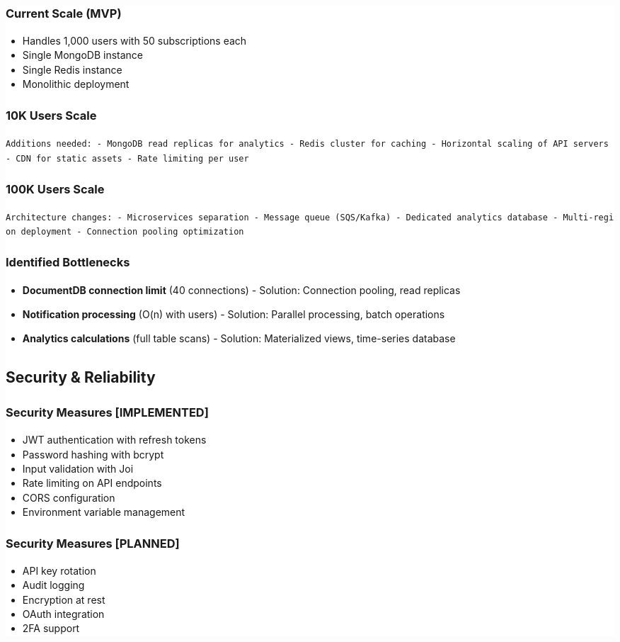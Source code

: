  ### Current Scale (MVP)

 - Handles 1,000 users with 50 subscriptions each
 - Single MongoDB instance
 - Single Redis instance
 - Monolithic deployment
 
 ### 10K Users Scale

 

```
Additions needed: - MongoDB read replicas for analytics - Redis cluster for caching - Horizontal scaling of API servers - CDN for static assets - Rate limiting per user
```

 ### 100K Users Scale

 

```
Architecture changes: - Microservices separation - Message queue (SQS/Kafka) - Dedicated analytics database - Multi-region deployment - Connection pooling optimization
```

 ### Identified Bottlenecks

 - **DocumentDB connection limit** (40 connections) - Solution: Connection pooling, read replicas
 
 
 - **Notification processing** (O(n) with users) - Solution: Parallel processing, batch operations
 
 
 - **Analytics calculations** (full table scans) - Solution: Materialized views, time-series database
 
 
 
 ## Security & Reliability

 ### Security Measures [IMPLEMENTED]

 - JWT authentication with refresh tokens
 - Password hashing with bcrypt
 - Input validation with Joi
 - Rate limiting on API endpoints
 - CORS configuration
 - Environment variable management
 
 ### Security Measures [PLANNED]

 - API key rotation
 - Audit logging
 - Encryption at rest
 - OAuth integration
 - 2FA support
 